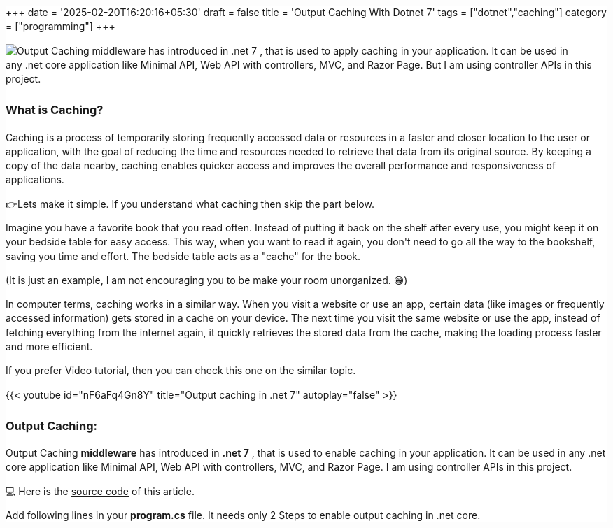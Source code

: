 +++
date = '2025-02-20T16:20:16+05:30'
draft = false
title = 'Output Caching With Dotnet 7'
tags = ["dotnet","caching"]
category = ["programming"]
+++

![Output Caching middleware has introduced in .net 7 , that is used to apply caching in your application. It can be used in any .net core application like Minimal API, Web API with controllers, MVC, and Razor Page. But I am using controller APIs in this project.](/images/output-caching-dotnet7.png)

### What is Caching?

Caching is a process of temporarily storing frequently accessed data or
resources in a faster and closer location to the user or application,
with the goal of reducing the time and resources needed to retrieve that
data from its original source. By keeping a copy of the data nearby,
caching enables quicker access and improves the overall performance and
responsiveness of applications.

👉Lets make it simple. If you understand what caching then skip the part
below.

Imagine you have a favorite book that you read often. Instead of putting
it back on the shelf after every use, you might keep it on your bedside
table for easy access. This way, when you want to read it again, you
don't need to go all the way to the bookshelf, saving you time and
effort. The bedside table acts as a "cache" for the book.

(It is just an example, I am not encouraging you to be make your room
unorganized. 😁)

In computer terms, caching works in a similar way. When you visit a
website or use an app, certain data (like images or frequently accessed
information) gets stored in a cache on your device. The next time you
visit the same website or use the app, instead of fetching everything
from the internet again, it quickly retrieves the stored data from the
cache, making the loading process faster and more efficient.

If you prefer Video tutorial, then you can check this one on the similar
topic.

{{< youtube id="nF6aFq4Gn8Y" title="Output caching in .net 7" autoplay="false" >}}

### Output Caching:

Output Caching **middleware** has introduced in **.net 7** , that is
used to enable caching in your application. It can be used in any .net
core application like Minimal API, Web API with controllers, MVC, and
Razor Page. I am using controller APIs in this project.

💻 Here is the [source
code](https://github.com/rd003/CachingAspNetCore/tree/output-cache-medium) of this article.

Add following lines in your **program.cs** file. It needs only 2 Steps
to enable output caching in .net core.

